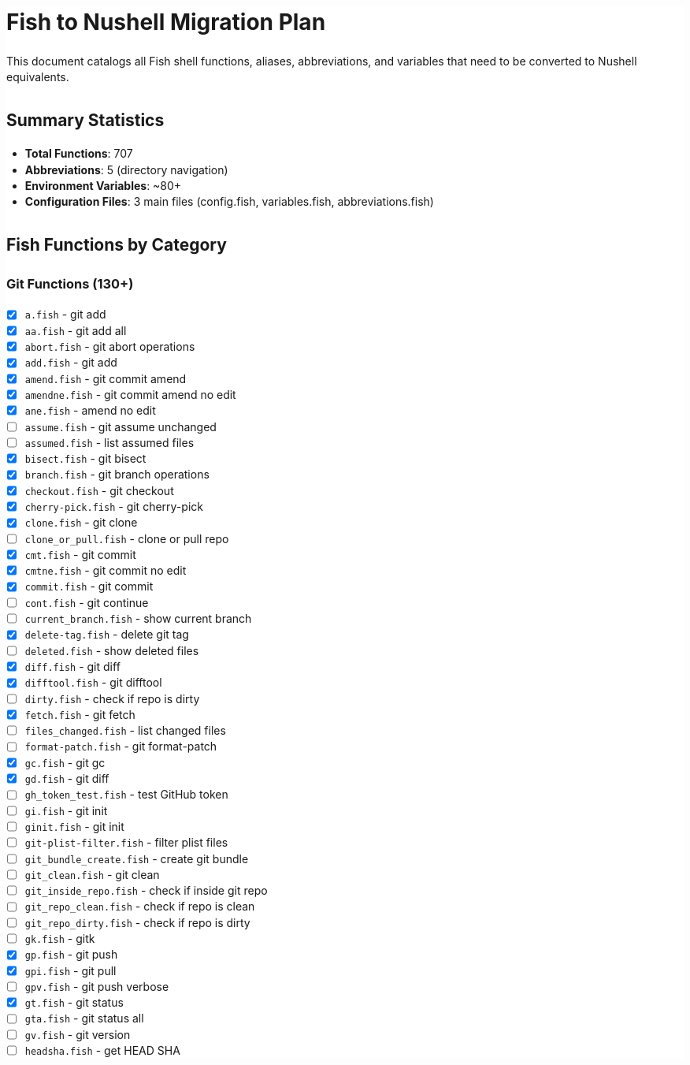 # Fish to Nushell Migration Plan

This document catalogs all Fish shell functions, aliases, abbreviations, and variables that need to be converted to Nushell equivalents.

## Summary Statistics
- **Total Functions**: 707
- **Abbreviations**: 5 (directory navigation)
- **Environment Variables**: ~80+
- **Configuration Files**: 3 main files (config.fish, variables.fish, abbreviations.fish)

## Fish Functions by Category

### Git Functions (130+)
- [x] `a.fish` - git add
- [x] `aa.fish` - git add all
- [x] `abort.fish` - git abort operations
- [x] `add.fish` - git add
- [x] `amend.fish` - git commit amend
- [x] `amendne.fish` - git commit amend no edit
- [x] `ane.fish` - amend no edit
- [ ] `assume.fish` - git assume unchanged
- [ ] `assumed.fish` - list assumed files
- [x] `bisect.fish` - git bisect
- [x] `branch.fish` - git branch operations
- [x] `checkout.fish` - git checkout
- [x] `cherry-pick.fish` - git cherry-pick
- [x] `clone.fish` - git clone
- [ ] `clone_or_pull.fish` - clone or pull repo
- [x] `cmt.fish` - git commit
- [x] `cmtne.fish` - git commit no edit
- [x] `commit.fish` - git commit
- [ ] `cont.fish` - git continue
- [ ] `current_branch.fish` - show current branch
- [x] `delete-tag.fish` - delete git tag
- [ ] `deleted.fish` - show deleted files
- [x] `diff.fish` - git diff
- [x] `difftool.fish` - git difftool
- [ ] `dirty.fish` - check if repo is dirty
- [x] `fetch.fish` - git fetch
- [ ] `files_changed.fish` - list changed files
- [ ] `format-patch.fish` - git format-patch
- [x] `gc.fish` - git gc
- [x] `gd.fish` - git diff
- [ ] `gh_token_test.fish` - test GitHub token
- [ ] `gi.fish` - git init
- [ ] `ginit.fish` - git init
- [ ] `git-plist-filter.fish` - filter plist files
- [ ] `git_bundle_create.fish` - create git bundle
- [ ] `git_clean.fish` - git clean
- [ ] `git_inside_repo.fish` - check if inside git repo
- [ ] `git_repo_clean.fish` - check if repo is clean
- [ ] `git_repo_dirty.fish` - check if repo is dirty
- [ ] `gk.fish` - gitk
- [x] `gp.fish` - git push
- [x] `gpi.fish` - git pull
- [ ] `gpv.fish` - git push verbose
- [x] `gt.fish` - git status
- [ ] `gta.fish` - git status all
- [ ] `gv.fish` - git version
- [ ] `headsha.fish` - get HEAD SHA
